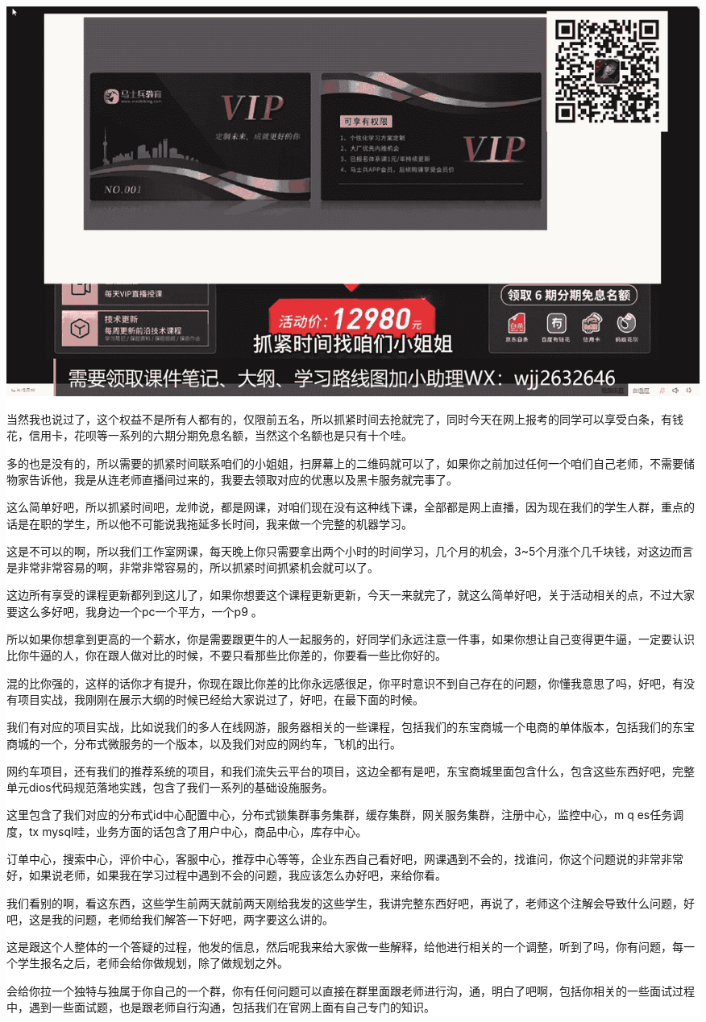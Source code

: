![](img/71c551cbebd4f29c6b7c95731f7cb52c_22.png)

当然我也说过了，这个权益不是所有人都有的，仅限前五名，所以抓紧时间去抢就完了，同时今天在网上报考的同学可以享受白条，有钱花，信用卡，花呗等一系列的六期分期免息名额，当然这个名额也是只有十个哇。

多的也是没有的，所以需要的抓紧时间联系咱们的小姐姐，扫屏幕上的二维码就可以了，如果你之前加过任何一个咱们自己老师，不需要储物家告诉他，我是从连老师直播间过来的，我要去领取对应的优惠以及黑卡服务就完事了。

这么简单好吧，所以抓紧时间吧，龙帅说，都是网课，对咱们现在没有这种线下课，全部都是网上直播，因为现在我们的学生人群，重点的话是在职的学生，所以他不可能说我拖延多长时间，我来做一个完整的机器学习。

这是不可以的啊，所以我们工作室网课，每天晚上你只需要拿出两个小时的时间学习，几个月的机会，3~5个月涨个几千块钱，对这边而言是非常非常容易的啊，非常非常容易的，所以抓紧时间抓紧机会就可以了。

这边所有享受的课程更新都列到这儿了，如果你想要这个课程更新更新，今天一来就完了，就这么简单好吧，关于活动相关的点，不过大家要这么多好吧，我身边一个pc一个平方，一个p9 。

所以如果你想拿到更高的一个薪水，你是需要跟更牛的人一起服务的，好同学们永远注意一件事，如果你想让自己变得更牛逼，一定要认识比你牛逼的人，你在跟人做对比的时候，不要只看那些比你差的，你要看一些比你好的。

混的比你强的，这样的话你才有提升，你现在跟比你差的比你永远感很足，你平时意识不到自己存在的问题，你懂我意思了吗，好吧，有没有项目实战，我刚刚在展示大纲的时候已经给大家说过了，好吧，在最下面的时候。

我们有对应的项目实战，比如说我们的多人在线网游，服务器相关的一些课程，包括我们的东宝商城一个电商的单体版本，包括我们的东宝商城的一个，分布式微服务的一个版本，以及我们对应的网约车，飞机的出行。

网约车项目，还有我们的推荐系统的项目，和我们流失云平台的项目，这边全都有是吧，东宝商城里面包含什么，包含这些东西好吧，完整单元dios代码规范落地实践，包含了我们一系列的基础设施服务。

这里包含了我们对应的分布式id中心配置中心，分布式锁集群事务集群，缓存集群，网关服务集群，注册中心，监控中心，m q es任务调度，tx mysql哇，业务方面的话包含了用户中心，商品中心，库存中心。

订单中心，搜索中心，评价中心，客服中心，推荐中心等等，企业东西自己看好吧，网课遇到不会的，找谁问，你这个问题说的非常非常好，如果说老师，如果我在学习过程中遇到不会的问题，我应该怎么办好吧，来给你看。

我们看别的啊，看这东西，这些学生前两天就前两天刚给我发的这些学生，我讲完整东西好吧，再说了，老师这个注解会导致什么问题，好吧，这是我的问题，老师给我们解答一下好吧，两字要这么讲的。

这是跟这个人整体的一个答疑的过程，他发的信息，然后呢我来给大家做一些解释，给他进行相关的一个调整，听到了吗，你有问题，每一个学生报名之后，老师会给你做规划，除了做规划之外。

会给你拉一个独特与独属于你自己的一个群，你有任何问题可以直接在群里面跟老师进行沟，通，明白了吧啊，包括你相关的一些面试过程中，遇到一些面试题，也是跟老师自行沟通，包括我们在官网上面有自己专门的知识。
